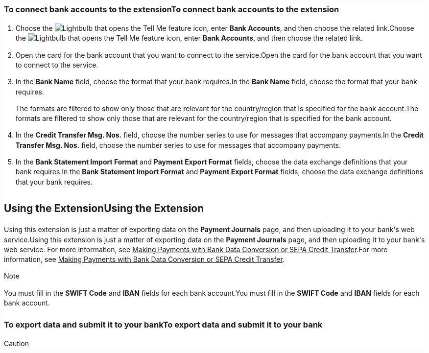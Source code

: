 ### <a name="to-connect-bank-accounts-to-the-extension"></a><span data-ttu-id="9b0a7-139">To connect bank accounts to the extension</span><span class="sxs-lookup"><span data-stu-id="9b0a7-139">To connect bank accounts to the extension</span></span>
1. <span data-ttu-id="9b0a7-140">Choose the ![Lightbulb that opens the Tell Me feature](media/ui-search/search_small.png "Tell me what you want to do") icon, enter **Bank Accounts**, and then choose the related link.</span><span class="sxs-lookup"><span data-stu-id="9b0a7-140">Choose the ![Lightbulb that opens the Tell Me feature](media/ui-search/search_small.png "Tell me what you want to do") icon, enter **Bank Accounts**, and then choose the related link.</span></span>
2. <span data-ttu-id="9b0a7-141">Open the card for the bank account that you want to connect to the service.</span><span class="sxs-lookup"><span data-stu-id="9b0a7-141">Open the card for the bank account that you want to connect to the service.</span></span>
3. <span data-ttu-id="9b0a7-142">In the **Bank Name** field, choose the format that your bank requires.</span><span class="sxs-lookup"><span data-stu-id="9b0a7-142">In the **Bank Name** field, choose the format that your bank requires.</span></span>  

   <span data-ttu-id="9b0a7-143">The formats are filtered to show only those that are relevant for the country/region that is specified for the bank account.</span><span class="sxs-lookup"><span data-stu-id="9b0a7-143">The formats are filtered to show only those that are relevant for the country/region that is specified for the bank account.</span></span>
4. <span data-ttu-id="9b0a7-144">In the **Credit Transfer Msg. Nos.** field, choose the number series to use for messages that accompany payments.</span><span class="sxs-lookup"><span data-stu-id="9b0a7-144">In the **Credit Transfer Msg. Nos.** field, choose the number series to use for messages that accompany payments.</span></span>
5. <span data-ttu-id="9b0a7-145">In the **Bank Statement Import Format** and **Payment Export Format** fields, choose the data exchange definitions that your bank requires.</span><span class="sxs-lookup"><span data-stu-id="9b0a7-145">In the **Bank Statement Import Format** and **Payment Export Format** fields, choose the data exchange definitions that your bank requires.</span></span>

## <a name="using-the-extension"></a><span data-ttu-id="9b0a7-146">Using the Extension</span><span class="sxs-lookup"><span data-stu-id="9b0a7-146">Using the Extension</span></span>
<span data-ttu-id="9b0a7-147">Using this extension is just a matter of exporting data on the **Payment Journals** page, and then uploading it to your bank's web service.</span><span class="sxs-lookup"><span data-stu-id="9b0a7-147">Using this extension is just a matter of exporting data on the **Payment Journals** page, and then uploading it to your bank's web service.</span></span> <span data-ttu-id="9b0a7-148">For more information, see [Making Payments with Bank Data Conversion or SEPA Credit Transfer](finance-make-payments-with-bank-data-conversion-service-or-sepa-credit-transfer.md).</span><span class="sxs-lookup"><span data-stu-id="9b0a7-148">For more information, see [Making Payments with Bank Data Conversion or SEPA Credit Transfer](finance-make-payments-with-bank-data-conversion-service-or-sepa-credit-transfer.md).</span></span>

> [!Note]
> <span data-ttu-id="9b0a7-149">You must fill in the **SWIFT Code** and **IBAN** fields for each bank account.</span><span class="sxs-lookup"><span data-stu-id="9b0a7-149">You must fill in the **SWIFT Code** and **IBAN** fields for each bank account.</span></span>

### <a name="to-export-data-and-submit-it-to-your-bank"></a><span data-ttu-id="9b0a7-150">To export data and submit it to your bank</span><span class="sxs-lookup"><span data-stu-id="9b0a7-150">To export data and submit it to your bank</span></span>
> [!CAUTION]  